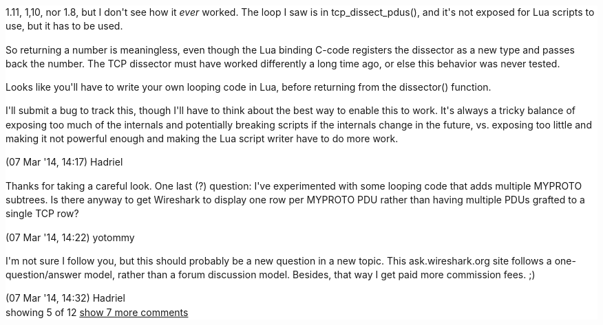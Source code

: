 1.11, 1,10, nor 1.8, but I don't see how it <em>ever</em> worked. The loop I saw is in tcp_dissect_pdus(), and it's not exposed for Lua scripts to use, but it has to be used.<br />
</p><p>So returning a number is meaningless, even though the Lua binding C-code registers the dissector as a new type and passes back the number. The TCP dissector must have worked differently a long time ago, or else this behavior was never tested.</p><p>Looks like you'll have to write your own looping code in Lua, before returning from the dissector() function.</p><p>I'll submit a bug to track this, though I'll have to think about the best way to enable this to work. It's always a tricky balance of exposing too much of the internals and potentially breaking scripts if the internals change in the future, vs. exposing too little and making it not powerful enough and making the Lua script writer have to do more work.</p></div><div id="comment-30581-info" class="comment-info"><span class="comment-age">(07 Mar '14, 14:17)</span> <span class="comment-user userinfo">Hadriel</span></div></div><span id="30582"></span><div id="comment-30582" class="comment not_top_scorer"><div id="post-30582-score" class="comment-score"></div><div class="comment-text"><p>Thanks for taking a careful look. One last (?) question: I've experimented with some looping code that adds multiple MYPROTO subtrees. Is there anyway to get Wireshark to display one row per MYPROTO PDU rather than having multiple PDUs grafted to a single TCP row?</p></div><div id="comment-30582-info" class="comment-info"><span class="comment-age">(07 Mar '14, 14:22)</span> <span class="comment-user userinfo">yotommy</span></div></div><span id="30584"></span><div id="comment-30584" class="comment not_top_scorer"><div id="post-30584-score" class="comment-score"></div><div class="comment-text"><p>I'm not sure I follow you, but this should probably be a new question in a new topic. This ask.wireshark.org site follows a one-question/answer model, rather than a forum discussion model. Besides, that way I get paid more commission fees. ;)</p></div><div id="comment-30584-info" class="comment-info"><span class="comment-age">(07 Mar '14, 14:32)</span> <span class="comment-user userinfo">Hadriel</span></div></div></div><div id="comment-tools-30531" class="comment-tools"><span class="comments-showing"> showing 5 of 12 </span> <a href="#" class="show-all-comments-link">show 7 more comments</a></div><div class="clear"></div><div id="comment-30531-form-container" class="comment-form-container"></div><div class="clear"></div></div></td></tr></tbody></table>

</div>

<div class="paginator-container-left">

</div>

</div>

</div>

